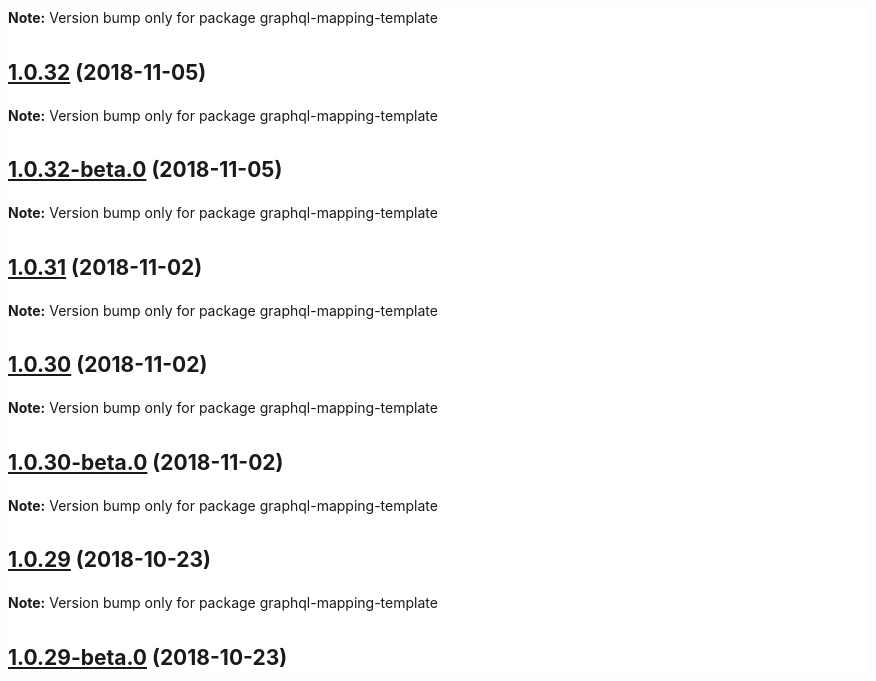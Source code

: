 **Note:** Version bump only for package graphql-mapping-template

<a name="1.0.32"></a>

## [1.0.32](https://github.com/aws-amplify/amplify-cli/compare/graphql-mapping-template@1.0.32-beta.0...graphql-mapping-template@1.0.32) (2018-11-05)

**Note:** Version bump only for package graphql-mapping-template

<a name="1.0.32-beta.0"></a>

## [1.0.32-beta.0](https://github.com/aws-amplify/amplify-cli/compare/graphql-mapping-template@1.0.12...graphql-mapping-template@1.0.32-beta.0) (2018-11-05)

**Note:** Version bump only for package graphql-mapping-template

<a name="1.0.31"></a>

## [1.0.31](https://github.com/aws-amplify/amplify-cli/compare/graphql-mapping-template@1.0.12...graphql-mapping-template@1.0.31) (2018-11-02)

**Note:** Version bump only for package graphql-mapping-template

<a name="1.0.30"></a>

## [1.0.30](https://github.com/aws-amplify/amplify-cli/compare/graphql-mapping-template@1.0.30-beta.0...graphql-mapping-template@1.0.30) (2018-11-02)

**Note:** Version bump only for package graphql-mapping-template

<a name="1.0.30-beta.0"></a>

## [1.0.30-beta.0](https://github.com/aws-amplify/amplify-cli/compare/graphql-mapping-template@1.0.12...graphql-mapping-template@1.0.30-beta.0) (2018-11-02)

**Note:** Version bump only for package graphql-mapping-template

<a name="1.0.29"></a>

## [1.0.29](https://github.com/aws-amplify/amplify-cli/compare/graphql-mapping-template@1.0.29-beta.0...graphql-mapping-template@1.0.29) (2018-10-23)

**Note:** Version bump only for package graphql-mapping-template

<a name="1.0.29-beta.0"></a>

## [1.0.29-beta.0](https://github.com/aws-amplify/amplify-cli/compare/graphql-mapping-template@1.0.12...graphql-mapping-template@1.0.29-beta.0) (2018-10-23)
